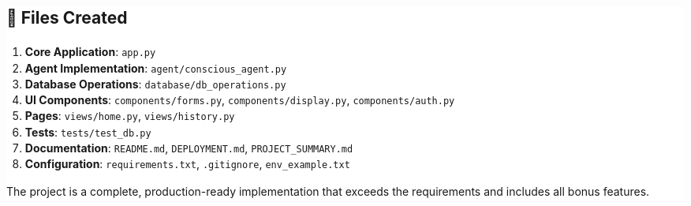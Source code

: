 ## 📝 Files Created

1. **Core Application**: `app.py`
2. **Agent Implementation**: `agent/conscious_agent.py`
3. **Database Operations**: `database/db_operations.py`
4. **UI Components**: `components/forms.py`, `components/display.py`, `components/auth.py`
5. **Pages**: `views/home.py`, `views/history.py`
6. **Tests**: `tests/test_db.py`
7. **Documentation**: `README.md`, `DEPLOYMENT.md`, `PROJECT_SUMMARY.md`
8. **Configuration**: `requirements.txt`, `.gitignore`, `env_example.txt`

The project is a complete, production-ready implementation that exceeds the requirements and includes all bonus features. 